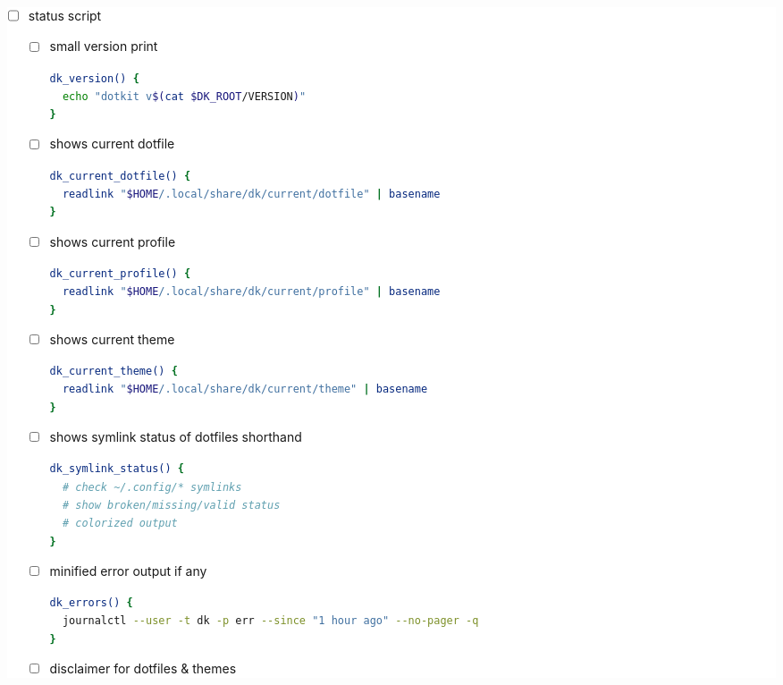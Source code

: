   - [ ] status script
    - [ ] small version print

      ```bash
      dk_version() {
        echo "dotkit v$(cat $DK_ROOT/VERSION)"
      }
      ```

    - [ ] shows current dotfile

      ```bash
      dk_current_dotfile() {
        readlink "$HOME/.local/share/dk/current/dotfile" | basename
      }
      ```

    - [ ] shows current profile

      ```bash
      dk_current_profile() {
        readlink "$HOME/.local/share/dk/current/profile" | basename
      }
      ```

    - [ ] shows current theme

      ```bash
      dk_current_theme() {
        readlink "$HOME/.local/share/dk/current/theme" | basename
      }
      ```

    - [ ] shows symlink status of dotfiles shorthand

      ```bash
      dk_symlink_status() {
        # check ~/.config/* symlinks
        # show broken/missing/valid status
        # colorized output
      }
      ```

    - [ ] minified error output if any

      ```bash
      dk_errors() {
        journalctl --user -t dk -p err --since "1 hour ago" --no-pager -q
      }
      ```

    - [ ] disclaimer for dotfiles & themes
